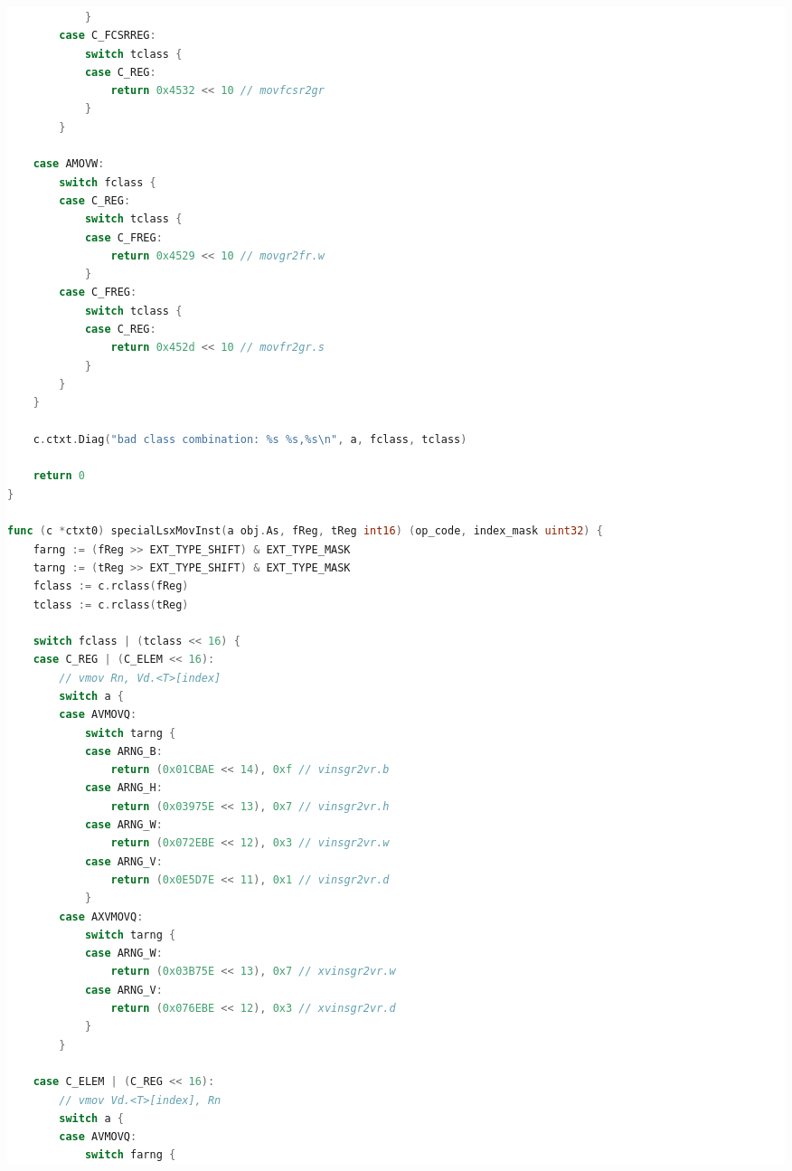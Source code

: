 ```go
			}
		case C_FCSRREG:
			switch tclass {
			case C_REG:
				return 0x4532 << 10 // movfcsr2gr
			}
		}

	case AMOVW:
		switch fclass {
		case C_REG:
			switch tclass {
			case C_FREG:
				return 0x4529 << 10 // movgr2fr.w
			}
		case C_FREG:
			switch tclass {
			case C_REG:
				return 0x452d << 10 // movfr2gr.s
			}
		}
	}

	c.ctxt.Diag("bad class combination: %s %s,%s\n", a, fclass, tclass)

	return 0
}

func (c *ctxt0) specialLsxMovInst(a obj.As, fReg, tReg int16) (op_code, index_mask uint32) {
	farng := (fReg >> EXT_TYPE_SHIFT) & EXT_TYPE_MASK
	tarng := (tReg >> EXT_TYPE_SHIFT) & EXT_TYPE_MASK
	fclass := c.rclass(fReg)
	tclass := c.rclass(tReg)

	switch fclass | (tclass << 16) {
	case C_REG | (C_ELEM << 16):
		// vmov Rn, Vd.<T>[index]
		switch a {
		case AVMOVQ:
			switch tarng {
			case ARNG_B:
				return (0x01CBAE << 14), 0xf // vinsgr2vr.b
			case ARNG_H:
				return (0x03975E << 13), 0x7 // vinsgr2vr.h
			case ARNG_W:
				return (0x072EBE << 12), 0x3 // vinsgr2vr.w
			case ARNG_V:
				return (0x0E5D7E << 11), 0x1 // vinsgr2vr.d
			}
		case AXVMOVQ:
			switch tarng {
			case ARNG_W:
				return (0x03B75E << 13), 0x7 // xvinsgr2vr.w
			case ARNG_V:
				return (0x076EBE << 12), 0x3 // xvinsgr2vr.d
			}
		}

	case C_ELEM | (C_REG << 16):
		// vmov Vd.<T>[index], Rn
		switch a {
		case AVMOVQ:
			switch farng {
```